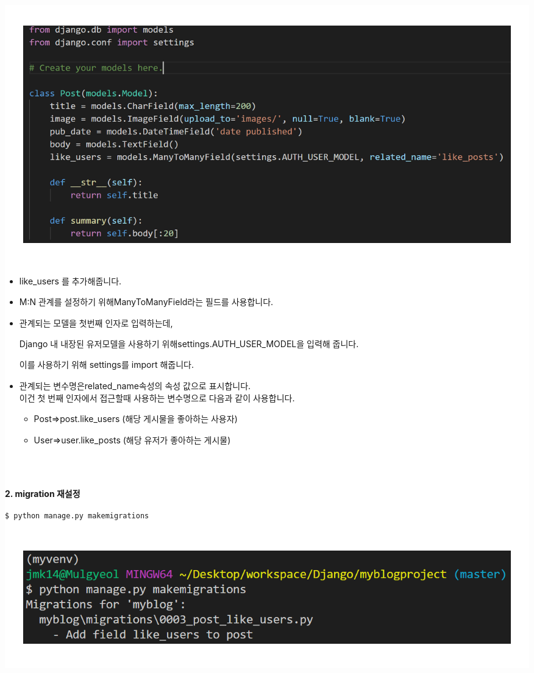 <br><p align="center"><img src="/img3/36.png" width = "800px"></p><br>

-   like\_users 를 추가해줍니다.
    
-   M:N 관계를 설정하기 위해ManyToManyField라는 필드를 사용합니다.
    
-   관계되는 모델을 첫번째 인자로 입력하는데,
    
    Django 내 내장된 유저모델을 사용하기 위해settings.AUTH\_USER\_MODEL을 입력해 줍니다.
    
    이를 사용하기 위해 settings를 import 해줍니다.
    
-   관계되는 변수명은related\_name속성의 속성 값으로 표시합니다.  
    이건 첫 번째 인자에서 접근할때 사용하는 변수명으로 다음과 같이 사용합니다.
    
    -   Post\=>post.like\_users (해당 게시물을 좋아하는 사용자)
        
    -   User\=>user.like\_posts (해당 유저가 좋아하는 게시물)

<br><br>
        

**2\. migration 재설정**

```bash
$ python manage.py makemigrations
```

<br><p align="center"><img src="/img3/37.png" width = "800px"></p><br>
